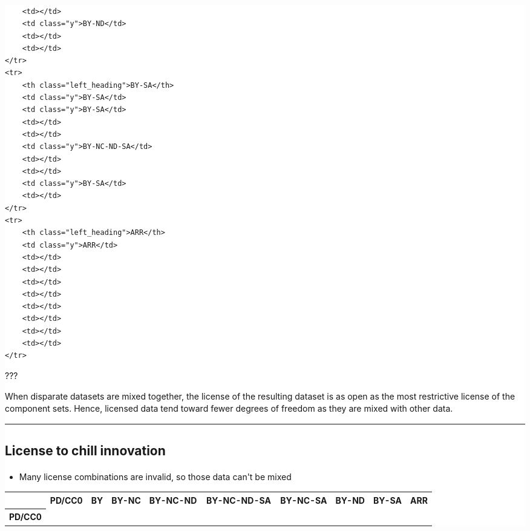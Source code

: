         <td></td>
        <td class="y">BY-ND</td>
        <td></td>
        <td></td>
    </tr>
    <tr>
        <th class="left_heading">BY-SA</th>
        <td class="y">BY-SA</td>
        <td class="y">BY-SA</td>
        <td></td>
        <td></td>
        <td class="y">BY-NC-ND-SA</td>
        <td></td>
        <td></td>
        <td class="y">BY-SA</td>
        <td></td>
    </tr>
    <tr>
        <th class="left_heading">ARR</th>
        <td class="y">ARR</td>
        <td></td>
        <td></td>
        <td></td>
        <td></td>
        <td></td>
        <td></td>
        <td></td>
        <td></td>
    </tr>
</table>

???

When disparate datasets are mixed together, the license of the resulting dataset is as open as the most restrictive license of the component sets. Hence, licensed data tend toward fewer degrees of freedom as they are mixed with other data.

---

## License to chill innovation

*   Many license combinations are invalid, so those data can't be mixed

<table>
    <tr>
        <th></th>
        <th class="center_heading">PD/CC0</th>
        <th class="center_heading">BY</th>
        <th class="center_heading">BY-NC</th>
        <th class="center_heading">BY-NC-ND</th>
        <th class="center_heading" width="110">BY-NC-ND-SA</th>
        <th class="center_heading">BY-NC-SA</th>
        <th class="center_heading">BY-ND</th>
        <th class="center_heading">BY-SA</th>
        <th class="center_heading">ARR</th>
    </tr>
    <tr>
        <th class="left_heading">PD/CC0</th>
        <td></td>
        <td></td>
        <td></td>
        <td></td>
        <td></td>
        <td></td>
        <td></td>